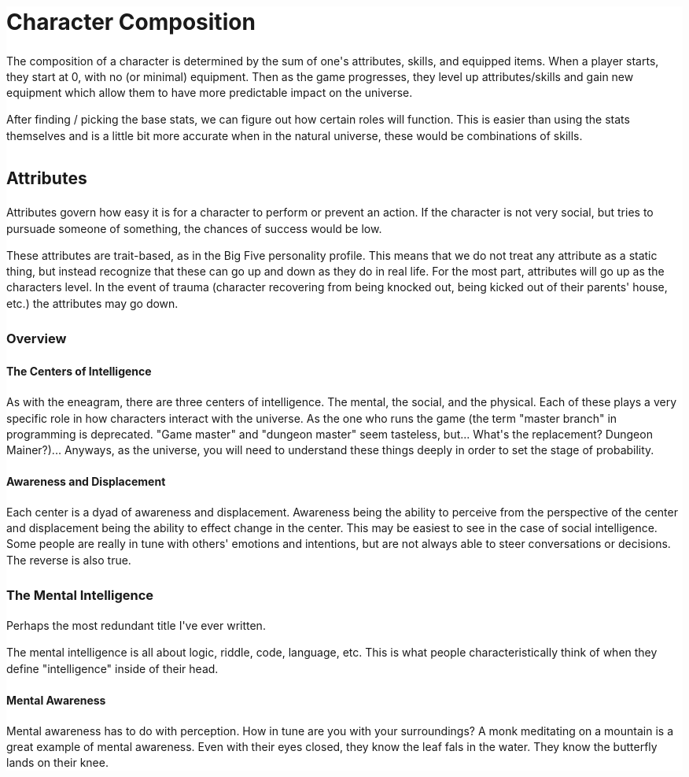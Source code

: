 # Character Composition

The composition of a character is determined by the sum of one's attributes, skills, and equipped items. When a player starts, they start at 0, with no (or minimal) equipment. Then as the game progresses, they level up attributes/skills and gain new equipment which allow them to have more predictable impact on the universe.

After finding / picking the base stats, we can figure out how certain roles will function. This is easier than using the stats themselves and is a little bit more accurate when in the natural universe, these would be combinations of skills.

## Attributes

Attributes govern how easy it is for a character to perform or prevent an action. If the character is not very social, but tries to pursuade someone of something, the chances of success would be low.

These attributes are trait-based, as in the Big Five personality profile. This means that we do not treat any attribute as a static thing, but instead recognize that these can go up and down as they do in real life. For the most part, attributes will go up as the characters level. In the event of trauma (character recovering from being knocked out, being kicked out of their parents' house, etc.) the attributes may go down.

### Overview

#### The Centers of Intelligence

As with the eneagram, there are three centers of intelligence. The mental, the social, and the physical. Each of these plays a very specific role in how characters interact with the universe. As the one who runs the game (the term "master branch" in programming is deprecated. "Game master" and "dungeon master" seem tasteless, but... What's the replacement? Dungeon Mainer?)... Anyways, as the universe, you will need to understand these things deeply in order to set the stage of probability. 

#### Awareness and Displacement

Each center is a dyad of awareness and displacement. Awareness being the ability to perceive from the perspective of the center and displacement being the ability to effect change in the center. This may be easiest to see in the case of social intelligence. Some people are really in tune with others' emotions and intentions, but are not always able to steer conversations or decisions. The reverse is also true.

### The Mental Intelligence

Perhaps the most redundant title I've ever written.

The mental intelligence is all about logic, riddle, code, language, etc. This is what people characteristically think of when they define "intelligence" inside of their head.

#### Mental Awareness

Mental awareness has to do with perception. How in tune are you with your surroundings? A monk meditating on a mountain is a great example of mental awareness. Even with their eyes closed, they know the leaf fals in the water. They know the butterfly lands on their knee. 
